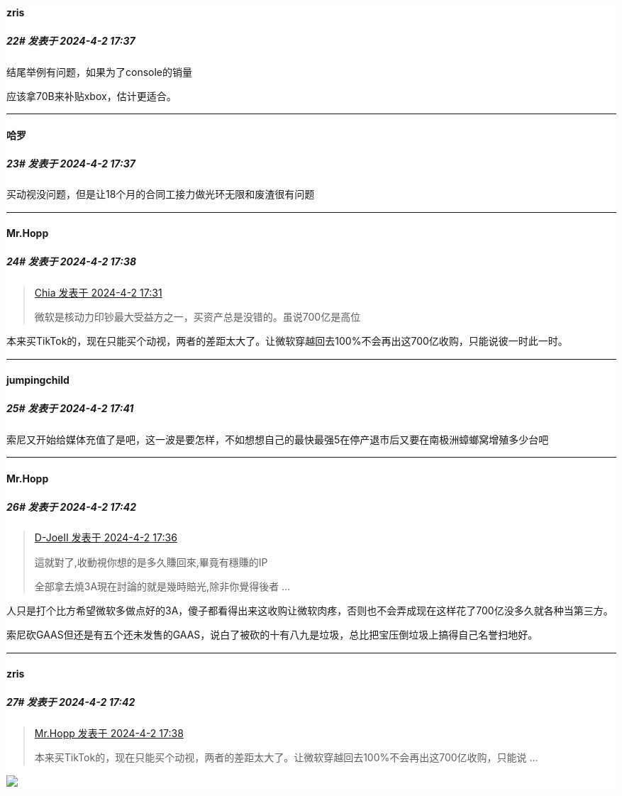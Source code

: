 ####  zris  
##### 22#       发表于 2024-4-2 17:37

结尾举例有问题，如果为了console的销量

应该拿70B来补贴xbox，估计更适合。

*****

####  哈罗  
##### 23#       发表于 2024-4-2 17:37

买动视没问题，但是让18个月的合同工接力做光环无限和废渣很有问题

*****

####  Mr.Hopp  
##### 24#       发表于 2024-4-2 17:38

<blockquote><a href="httphttps://bbs.saraba1st.com/2b/forum.php?mod=redirect&amp;goto=findpost&amp;pid=64461325&amp;ptid=2178266" target="_blank">Chia 发表于 2024-4-2 17:31</a>

微软是核动力印钞最大受益方之一，买资产总是没错的。虽说700亿是高位</blockquote>
本来买TikTok的，现在只能买个动视，两者的差距太大了。让微软穿越回去100%不会再出这700亿收购，只能说彼一时此一时。

*****

####  jumpingchild  
##### 25#       发表于 2024-4-2 17:41

索尼又开始给媒体充值了是吧，这一波是要怎样，不如想想自己的最快最强5在停产退市后又要在南极洲蟑螂窝增殖多少台吧

*****

####  Mr.Hopp  
##### 26#       发表于 2024-4-2 17:42

<blockquote><a href="httphttps://bbs.saraba1st.com/2b/forum.php?mod=redirect&amp;goto=findpost&amp;pid=64461387&amp;ptid=2178266" target="_blank">D-JoeII 发表于 2024-4-2 17:36</a>

這就對了,收動視你想的是多久賺回來,畢竟有穩賺的IP

全部拿去燒3A現在討論的就是幾時賠光,除非你覺得後者 ...</blockquote>
人只是打个比方希望微软多做点好的3A，傻子都看得出来这收购让微软肉疼，否则也不会弄成现在这样花了700亿没多久就各种当第三方。

索尼砍GAAS但还是有五个还未发售的GAAS，说白了被砍的十有八九是垃圾，总比把宝压倒垃圾上搞得自己名誉扫地好。

*****

####  zris  
##### 27#       发表于 2024-4-2 17:42

<blockquote><a href="httphttps://bbs.saraba1st.com/2b/forum.php?mod=redirect&amp;goto=findpost&amp;pid=64461408&amp;ptid=2178266" target="_blank">Mr.Hopp 发表于 2024-4-2 17:38</a>

本来买TikTok的，现在只能买个动视，两者的差距太大了。让微软穿越回去100%不会再出这700亿收购，只能说 ...</blockquote>
<img src="https://static.saraba1st.com/image/smiley/face2017/002.png" referrerpolicy="no-referrer">
